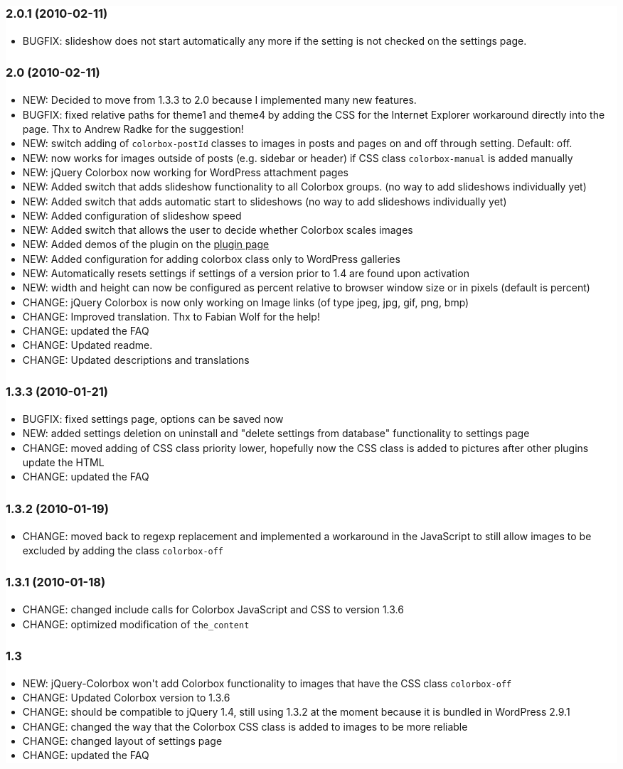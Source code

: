 ### 2.0.1 (2010-02-11) ###
* BUGFIX: slideshow does not start automatically any more if the setting is not checked on the settings page.

### 2.0 (2010-02-11) ###
* NEW: Decided to move from 1.3.3 to 2.0 because I implemented many new features.
* BUGFIX: fixed relative paths for theme1 and theme4 by adding the CSS for the Internet Explorer workaround directly into the page. Thx to Andrew Radke for the suggestion!
* NEW: switch adding of `colorbox-postId` classes to images in posts and pages on and off through setting. Default: off.
* NEW: now works for images outside of posts (e.g. sidebar or header) if CSS class `colorbox-manual` is added manually
* NEW: jQuery Colorbox now working for WordPress attachment pages
* NEW: Added switch that adds slideshow functionality to all Colorbox groups. (no way to add slideshows individually yet)
* NEW: Added switch that adds automatic start to slideshows (no way to add slideshows individually yet)
* NEW: Added configuration of slideshow speed
* NEW: Added switch that allows the user to decide whether Colorbox scales images
* NEW: Added demos of the plugin on the [plugin page](http://www.techotronic.de/plugins/jquery-colorbox/)
* NEW: Added configuration for adding colorbox class only to WordPress galleries
* NEW: Automatically resets settings if settings of a version prior to 1.4 are found upon activation
* NEW: width and height can now be configured as percent relative to browser window size or in pixels (default is percent)
* CHANGE: jQuery Colorbox is now only working on Image links (of type jpeg, jpg, gif, png, bmp)
* CHANGE: Improved translation. Thx to Fabian Wolf for the help!
* CHANGE: updated the FAQ
* CHANGE: Updated readme.
* CHANGE: Updated descriptions and translations

### 1.3.3 (2010-01-21) ###
* BUGFIX: fixed settings page, options can be saved now
* NEW: added settings deletion on uninstall and "delete settings from database" functionality to settings page
* CHANGE: moved adding of CSS class priority lower, hopefully now the CSS class is added to pictures after other plugins update the HTML
* CHANGE: updated the FAQ

### 1.3.2 (2010-01-19) ###
* CHANGE: moved back to regexp replacement and implemented a workaround in the JavaScript to still allow images to be excluded by adding the class `colorbox-off`

### 1.3.1 (2010-01-18) ###
* CHANGE: changed include calls for Colorbox JavaScript and CSS to version 1.3.6
* CHANGE: optimized modification of `the_content`

### 1.3 ###
* NEW: jQuery-Colorbox won't add Colorbox functionality to images that have the CSS class `colorbox-off`
* CHANGE: Updated Colorbox version to 1.3.6
* CHANGE: should be compatible to jQuery 1.4, still using 1.3.2 at the moment because it is bundled in WordPress 2.9.1
* CHANGE: changed the way that the Colorbox CSS class is added to images to be more reliable
* CHANGE: changed layout of settings page
* CHANGE: updated the FAQ
